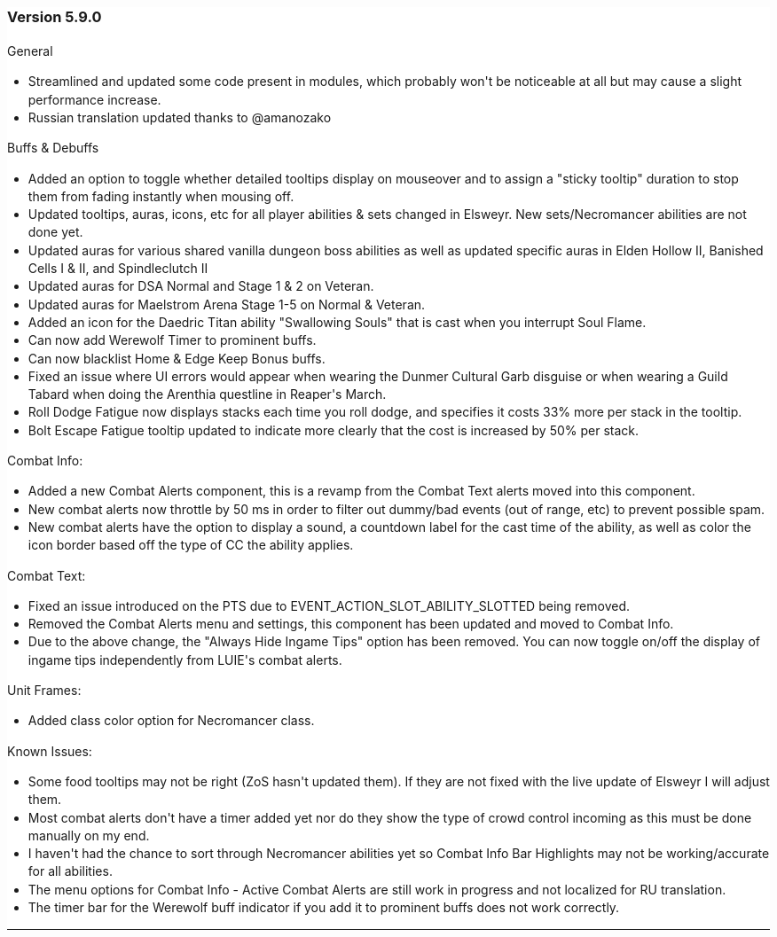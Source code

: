 
### Version 5.9.0

General

- Streamlined and updated some code present in modules, which probably won't be noticeable at all but may cause a slight performance increase.
- Russian translation updated thanks to @amanozako

Buffs & Debuffs

- Added an option to toggle whether detailed tooltips display on mouseover and to assign a "sticky tooltip" duration to stop them from fading instantly when mousing off.
- Updated tooltips, auras, icons, etc for all player abilities & sets changed in Elsweyr. New sets/Necromancer abilities are not done yet.
- Updated auras for various shared vanilla dungeon boss abilities as well as updated specific auras in Elden Hollow II, Banished Cells I & II, and Spindleclutch II
- Updated auras for DSA Normal and Stage 1 & 2 on Veteran.
- Updated auras for Maelstrom Arena Stage 1-5 on Normal & Veteran.
- Added an icon for the Daedric Titan ability "Swallowing Souls" that is cast when you interrupt Soul Flame.
- Can now add Werewolf Timer to prominent buffs.
- Can now blacklist Home & Edge Keep Bonus buffs.
- Fixed an issue where UI errors would appear when wearing the Dunmer Cultural Garb disguise or when wearing a Guild Tabard when doing the Arenthia questline in Reaper's March.
- Roll Dodge Fatigue now displays stacks each time you roll dodge, and specifies it costs 33% more per stack in the tooltip.
- Bolt Escape Fatigue tooltip updated to indicate more clearly that the cost is increased by 50% per stack.

Combat Info:

- Added a new Combat Alerts component, this is a revamp from the Combat Text alerts moved into this component.
- New combat alerts now throttle by 50 ms in order to filter out dummy/bad events (out of range, etc) to prevent possible spam.
- New combat alerts have the option to display a sound, a countdown label for the cast time of the ability, as well as color the icon border based off the type of CC the ability applies.

Combat Text:

- Fixed an issue introduced on the PTS due to EVENT_ACTION_SLOT_ABILITY_SLOTTED being removed.
- Removed the Combat Alerts menu and settings, this component has been updated and moved to Combat Info.
- Due to the above change, the "Always Hide Ingame Tips" option has been removed. You can now toggle on/off the display of ingame tips independently from LUIE's combat alerts.

Unit Frames:

- Added class color option for Necromancer class.

Known Issues:

- Some food tooltips may not be right (ZoS hasn't updated them). If they are not fixed with the live update of Elsweyr I will adjust them.
- Most combat alerts don't have a timer added yet nor do they show the type of crowd control incoming as this must be done manually on my end.
- I haven't had the chance to sort through Necromancer abilities yet so Combat Info Bar Highlights may not be working/accurate for all abilities.
- The menu options for Combat Info - Active Combat Alerts are still work in progress and not localized for RU translation.
- The timer bar for the Werewolf buff indicator if you add it to prominent buffs does not work correctly.

---